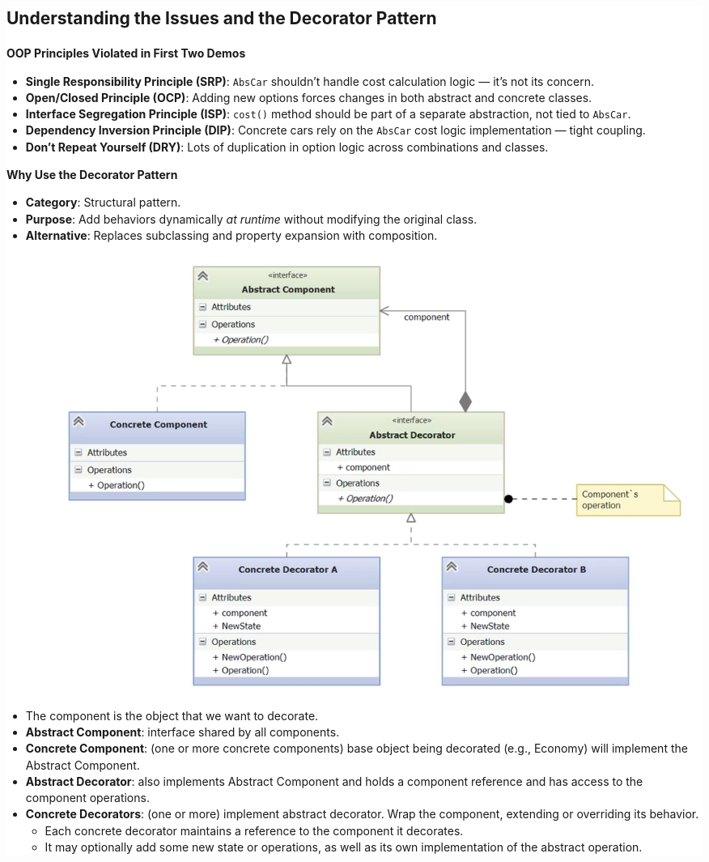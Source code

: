 ## Understanding the Issues and the Decorator Pattern

**OOP Principles Violated in First Two Demos**
- **Single Responsibility Principle (SRP)**: `AbsCar` shouldn’t handle cost calculation logic — it’s not its concern.
- **Open/Closed Principle (OCP)**: Adding new options forces changes in both abstract and concrete classes.
- **Interface Segregation Principle (ISP)**: `cost()` method should be part of a separate abstraction, not tied to `AbsCar`.
- **Dependency Inversion Principle (DIP)**: Concrete cars rely on the `AbsCar` cost logic implementation — tight coupling.
- **Don’t Repeat Yourself (DRY)**: Lots of duplication in option logic across combinations and classes.
    
**Why Use the Decorator Pattern**
- **Category**: Structural pattern.
- **Purpose**: Add behaviors dynamically _at runtime_ without modifying the original class.
- **Alternative**: Replaces subclassing and property expansion with composition.

![decorator pattern.png](../images/decorator-pattern.png)

- The component is the object that we want to decorate.
- **Abstract Component**: interface shared by all components.      
- **Concrete Component**: (one or more concrete components) base object being decorated (e.g., Economy) will implement the Abstract Component.   
- **Abstract Decorator**: also implements Abstract Component and holds a component reference and has access to the component operations.
- **Concrete Decorators**: (one or more) implement abstract decorator. Wrap the component, extending or overriding its behavior.
	- Each concrete decorator maintains a reference to the component it decorates.
	- It may optionally add some new state or operations, as well as its own implementation of the abstract operation.

